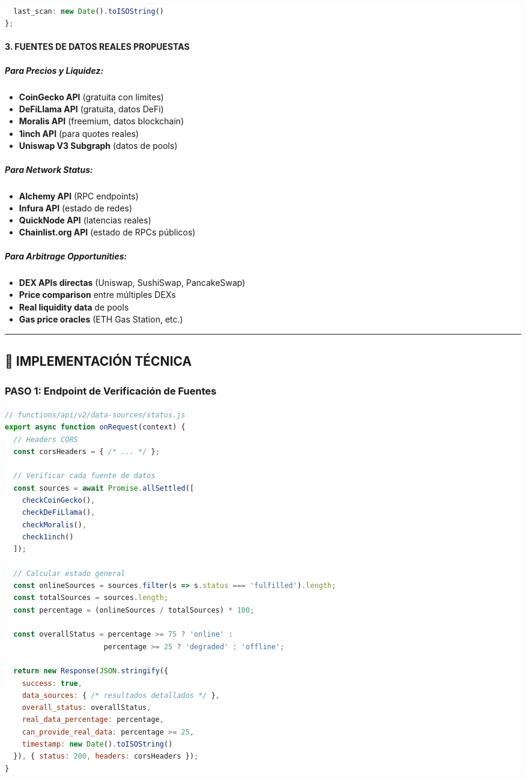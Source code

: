 ```javascript
  last_scan: new Date().toISOString()
};
```

#### **3. FUENTES DE DATOS REALES PROPUESTAS**

##### **Para Precios y Liquidez:**
- **CoinGecko API** (gratuita con límites)
- **DeFiLlama API** (gratuita, datos DeFi)
- **Moralis API** (freemium, datos blockchain)
- **1inch API** (para quotes reales)
- **Uniswap V3 Subgraph** (datos de pools)

##### **Para Network Status:**
- **Alchemy API** (RPC endpoints)
- **Infura API** (estado de redes)
- **QuickNode API** (latencias reales)
- **Chainlist.org API** (estado de RPCs públicos)

##### **Para Arbitrage Opportunities:**
- **DEX APIs directas** (Uniswap, SushiSwap, PancakeSwap)
- **Price comparison** entre múltiples DEXs
- **Real liquidity data** de pools
- **Gas price oracles** (ETH Gas Station, etc.)

---

## 🔧 IMPLEMENTACIÓN TÉCNICA

### **PASO 1: Endpoint de Verificación de Fuentes**

```javascript
// functions/api/v2/data-sources/status.js
export async function onRequest(context) {
  // Headers CORS
  const corsHeaders = { /* ... */ };
  
  // Verificar cada fuente de datos
  const sources = await Promise.allSettled([
    checkCoinGecko(),
    checkDeFiLlama(), 
    checkMoralis(),
    check1inch()
  ]);
  
  // Calcular estado general
  const onlineSources = sources.filter(s => s.status === 'fulfilled').length;
  const totalSources = sources.length;
  const percentage = (onlineSources / totalSources) * 100;
  
  const overallStatus = percentage >= 75 ? 'online' : 
                       percentage >= 25 ? 'degraded' : 'offline';
  
  return new Response(JSON.stringify({
    success: true,
    data_sources: { /* resultados detallados */ },
    overall_status: overallStatus,
    real_data_percentage: percentage,
    can_provide_real_data: percentage >= 25,
    timestamp: new Date().toISOString()
  }), { status: 200, headers: corsHeaders });
}

```